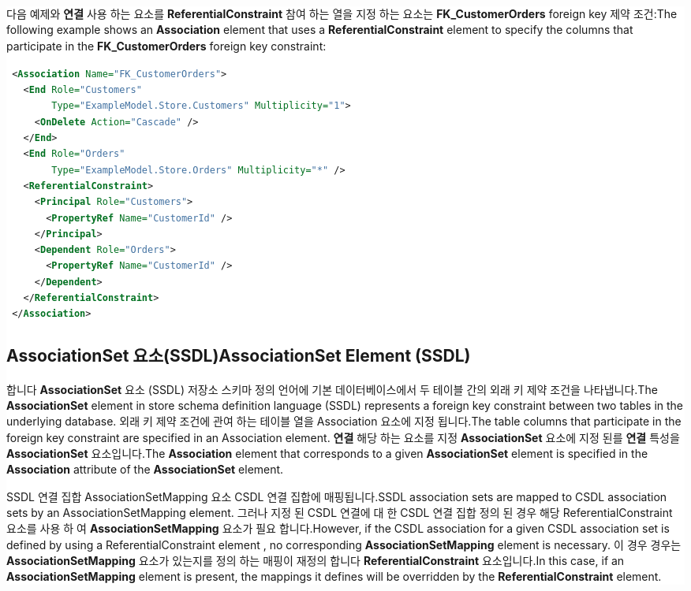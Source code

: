 <span data-ttu-id="0f7a1-136">다음 예제와 **연결** 사용 하는 요소를 **ReferentialConstraint** 참여 하는 열을 지정 하는 요소는 **FK\_CustomerOrders**  foreign key 제약 조건:</span><span class="sxs-lookup"><span data-stu-id="0f7a1-136">The following example shows an **Association** element that uses a **ReferentialConstraint** element to specify the columns that participate in the **FK\_CustomerOrders** foreign key constraint:</span></span>

``` xml
 <Association Name="FK_CustomerOrders">
   <End Role="Customers"
        Type="ExampleModel.Store.Customers" Multiplicity="1">
     <OnDelete Action="Cascade" />
   </End>
   <End Role="Orders"
        Type="ExampleModel.Store.Orders" Multiplicity="*" />
   <ReferentialConstraint>
     <Principal Role="Customers">
       <PropertyRef Name="CustomerId" />
     </Principal>
     <Dependent Role="Orders">
       <PropertyRef Name="CustomerId" />
     </Dependent>
   </ReferentialConstraint>
 </Association>
```

## <a name="associationset-element-ssdl"></a><span data-ttu-id="0f7a1-137">AssociationSet 요소(SSDL)</span><span class="sxs-lookup"><span data-stu-id="0f7a1-137">AssociationSet Element (SSDL)</span></span>

<span data-ttu-id="0f7a1-138">합니다 **AssociationSet** 요소 (SSDL) 저장소 스키마 정의 언어에 기본 데이터베이스에서 두 테이블 간의 외래 키 제약 조건을 나타냅니다.</span><span class="sxs-lookup"><span data-stu-id="0f7a1-138">The **AssociationSet** element in store schema definition language (SSDL) represents a foreign key constraint between two tables in the underlying database.</span></span> <span data-ttu-id="0f7a1-139">외래 키 제약 조건에 관여 하는 테이블 열을 Association 요소에 지정 됩니다.</span><span class="sxs-lookup"><span data-stu-id="0f7a1-139">The table columns that participate in the foreign key constraint are specified in an Association element.</span></span> <span data-ttu-id="0f7a1-140">**연결** 해당 하는 요소를 지정 **AssociationSet** 요소에 지정 된를 **연결** 특성을 **AssociationSet**  요소입니다.</span><span class="sxs-lookup"><span data-stu-id="0f7a1-140">The **Association** element that corresponds to a given **AssociationSet** element is specified in the **Association** attribute of the **AssociationSet** element.</span></span>

<span data-ttu-id="0f7a1-141">SSDL 연결 집합 AssociationSetMapping 요소 CSDL 연결 집합에 매핑됩니다.</span><span class="sxs-lookup"><span data-stu-id="0f7a1-141">SSDL association sets are mapped to CSDL association sets by an AssociationSetMapping element.</span></span> <span data-ttu-id="0f7a1-142">그러나 지정 된 CSDL 연결에 대 한 CSDL 연결 집합 정의 된 경우 해당 ReferentialConstraint 요소를 사용 하 여 **AssociationSetMapping** 요소가 필요 합니다.</span><span class="sxs-lookup"><span data-stu-id="0f7a1-142">However, if the CSDL association for a given CSDL association set is defined by using a ReferentialConstraint element , no corresponding **AssociationSetMapping** element is necessary.</span></span> <span data-ttu-id="0f7a1-143">이 경우 경우는 **AssociationSetMapping** 요소가 있는지를 정의 하는 매핑이 재정의 합니다 **ReferentialConstraint** 요소입니다.</span><span class="sxs-lookup"><span data-stu-id="0f7a1-143">In this case, if an **AssociationSetMapping** element is present, the mappings it defines will be overridden by the **ReferentialConstraint** element.</span></span>
